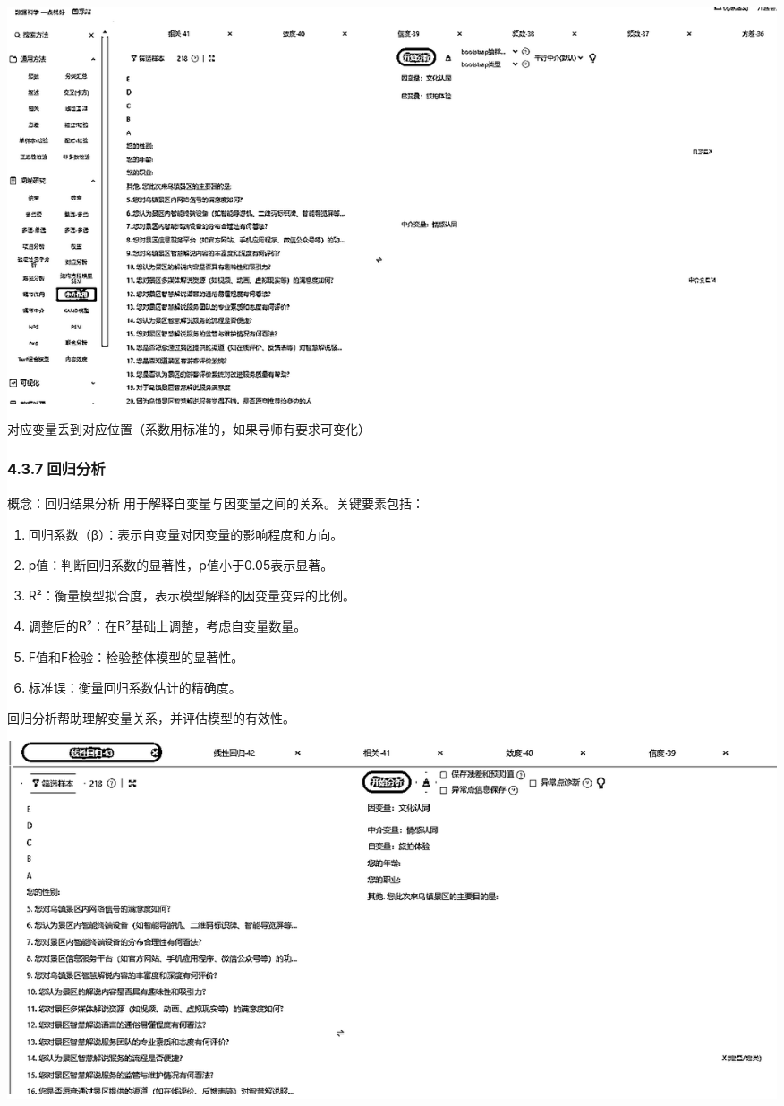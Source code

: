 ![](img/82e6b1a3251cf79bd24612ee964137a0.png)

对应变量丢到对应位置（系数用标准的，如果导师有要求可变化）

### 4.3.7 回归分析

概念：回归结果分析 用于解释自变量与因变量之间的关系。关键要素包括：

1.  回归系数（β）：表示自变量对因变量的影响程度和方向。

1.  p值：判断回归系数的显著性，p值小于0.05表示显著。

1.  R²：衡量模型拟合度，表示模型解释的因变量变异的比例。

1.  调整后的R²：在R²基础上调整，考虑自变量数量。

1.  F值和F检验：检验整体模型的显著性。

1.  标准误：衡量回归系数估计的精确度。

回归分析帮助理解变量关系，并评估模型的有效性。

![](img/a34a2c795f025d3441988589f3ebe480.png)
